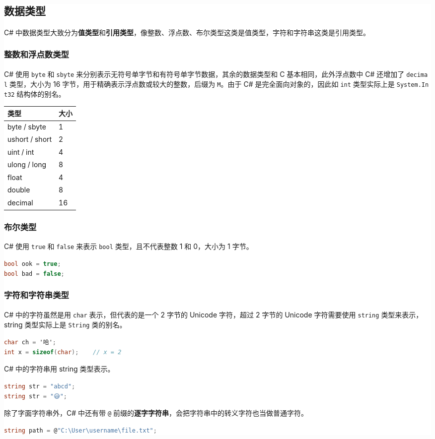 ## 数据类型

C# 中数据类型大致分为**值类型**和**引用类型**，像整数、浮点数、布尔类型这类是值类型，字符和字符串这类是引用类型。

### 整数和浮点数类型

C# 使用 `byte` 和 `sbyte` 来分别表示无符号单字节和有符号单字节数据，其余的数据类型和 C 基本相同，此外浮点数中 C# 还增加了 `decimal` 类型，大小为 16 字节，用于精确表示浮点数或较大的整数，后缀为 `M`。由于 C# 是完全面向对象的，因此如 `int` 类型实际上是 `System.Int32` 结构体的别名。

| 类型           | 大小 |
| :------------- | ---- |
| byte / sbyte   | 1    |
| ushort / short | 2    |
| uint / int     | 4    |
| ulong / long   | 8    |
| float          | 4    |
| double         | 8    |
| decimal        | 16   |

### 布尔类型

C# 使用 `true` 和 `false` 来表示 `bool` 类型，且不代表整数 1 和 0，大小为 1 字节。

```c#
bool ook = true;
bool bad = false;
```

### 字符和字符串类型

C# 中的字符虽然是用 `char` 表示，但代表的是一个 2 字节的 Unicode 字符，超过 2 字节的 Unicode 字符需要使用 `string` 类型来表示，string 类型实际上是 `String` 类的别名。

```c#
char ch = '哈';
int x = sizeof(char);    // x = 2
```

C# 中的字符串用 string 类型表示。

```c#
string str = "abcd";
string str = "😅";
```

除了字面字符串外，C# 中还有带 `@` 前缀的**逐字字符串**，会把字符串中的转义字符也当做普通字符。

```c#
string path = @"C:\User\username\file.txt";
```
